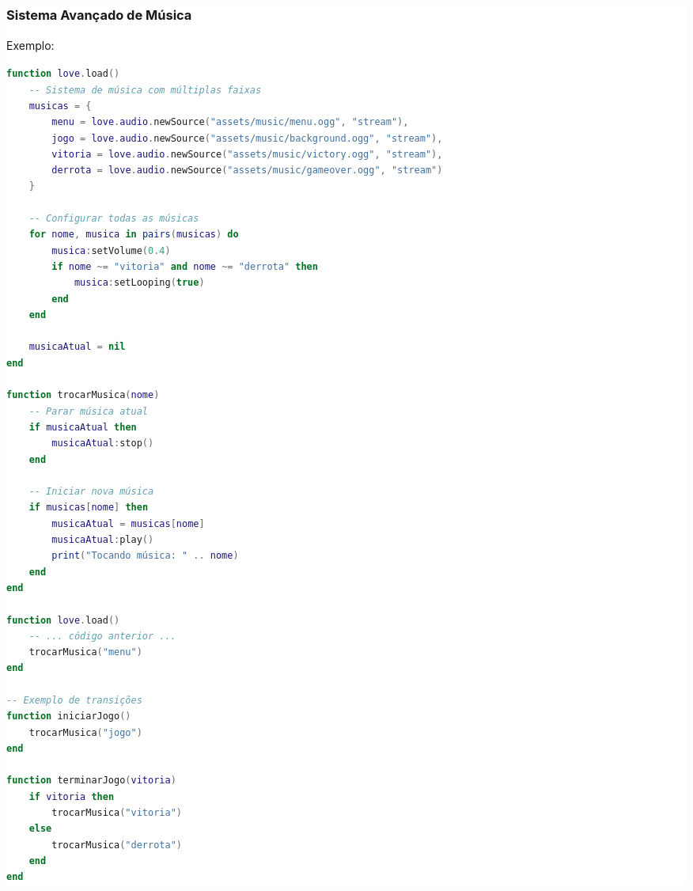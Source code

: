 ### Sistema Avançado de Música

Exemplo:

```lua
function love.load()
    -- Sistema de música com múltiplas faixas
    musicas = {
        menu = love.audio.newSource("assets/music/menu.ogg", "stream"),
        jogo = love.audio.newSource("assets/music/background.ogg", "stream"),
        vitoria = love.audio.newSource("assets/music/victory.ogg", "stream"),
        derrota = love.audio.newSource("assets/music/gameover.ogg", "stream")
    }

    -- Configurar todas as músicas
    for nome, musica in pairs(musicas) do
        musica:setVolume(0.4)
        if nome ~= "vitoria" and nome ~= "derrota" then
            musica:setLooping(true)
        end
    end

    musicaAtual = nil
end

function trocarMusica(nome)
    -- Parar música atual
    if musicaAtual then
        musicaAtual:stop()
    end

    -- Iniciar nova música
    if musicas[nome] then
        musicaAtual = musicas[nome]
        musicaAtual:play()
        print("Tocando música: " .. nome)
    end
end

function love.load()
    -- ... código anterior ...
    trocarMusica("menu")
end

-- Exemplo de transições
function iniciarJogo()
    trocarMusica("jogo")
end

function terminarJogo(vitoria)
    if vitoria then
        trocarMusica("vitoria")
    else
        trocarMusica("derrota")
    end
end
```
